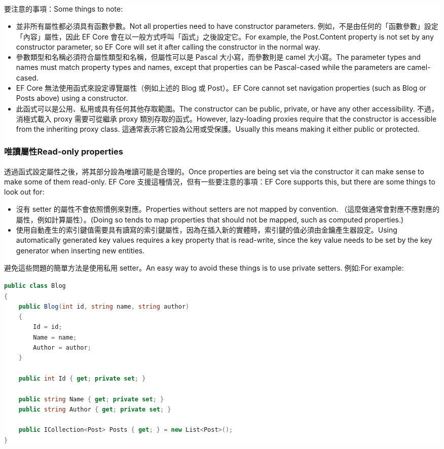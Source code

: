 <span data-ttu-id="c475a-113">要注意的事項：</span><span class="sxs-lookup"><span data-stu-id="c475a-113">Some things to note:</span></span>

* <span data-ttu-id="c475a-114">並非所有屬性都必須具有函數參數。</span><span class="sxs-lookup"><span data-stu-id="c475a-114">Not all properties need to have constructor parameters.</span></span> <span data-ttu-id="c475a-115">例如，不是由任何的「函數參數」設定「內容」屬性，因此 EF Core 會在以一般方式呼叫「函式」之後設定它。</span><span class="sxs-lookup"><span data-stu-id="c475a-115">For example, the Post.Content property is not set by any constructor parameter, so EF Core will set it after calling the constructor in the normal way.</span></span>
* <span data-ttu-id="c475a-116">參數類型和名稱必須符合屬性類型和名稱，但屬性可以是 Pascal 大小寫，而參數則是 camel 大小寫。</span><span class="sxs-lookup"><span data-stu-id="c475a-116">The parameter types and names must match property types and names, except that properties can be Pascal-cased while the parameters are camel-cased.</span></span>
* <span data-ttu-id="c475a-117">EF Core 無法使用函式來設定導覽屬性（例如上述的 Blog 或 Post）。</span><span class="sxs-lookup"><span data-stu-id="c475a-117">EF Core cannot set navigation properties (such as Blog or Posts above) using a constructor.</span></span>
* <span data-ttu-id="c475a-118">此函式可以是公用、私用或具有任何其他存取範圍。</span><span class="sxs-lookup"><span data-stu-id="c475a-118">The constructor can be public, private, or have any other accessibility.</span></span> <span data-ttu-id="c475a-119">不過，消極式載入 proxy 需要可從繼承 proxy 類別存取的函式。</span><span class="sxs-lookup"><span data-stu-id="c475a-119">However, lazy-loading proxies require that the constructor is accessible from the inheriting proxy class.</span></span> <span data-ttu-id="c475a-120">這通常表示將它設為公用或受保護。</span><span class="sxs-lookup"><span data-stu-id="c475a-120">Usually this means making it either public or protected.</span></span>

### <a name="read-only-properties"></a><span data-ttu-id="c475a-121">唯讀屬性</span><span class="sxs-lookup"><span data-stu-id="c475a-121">Read-only properties</span></span>

<span data-ttu-id="c475a-122">透過函式設定屬性之後，將其部分設為唯讀可能是合理的。</span><span class="sxs-lookup"><span data-stu-id="c475a-122">Once properties are being set via the constructor it can make sense to make some of them read-only.</span></span> <span data-ttu-id="c475a-123">EF Core 支援這種情況，但有一些要注意的事項：</span><span class="sxs-lookup"><span data-stu-id="c475a-123">EF Core supports this, but there are some things to look out for:</span></span>

* <span data-ttu-id="c475a-124">沒有 setter 的屬性不會依照慣例來對應。</span><span class="sxs-lookup"><span data-stu-id="c475a-124">Properties without setters are not mapped by convention.</span></span> <span data-ttu-id="c475a-125">（這麼做通常會對應不應對應的屬性，例如計算屬性）。</span><span class="sxs-lookup"><span data-stu-id="c475a-125">(Doing so tends to map properties that should not be mapped, such as computed properties.)</span></span>
* <span data-ttu-id="c475a-126">使用自動產生的索引鍵值需要具有讀寫的索引鍵屬性，因為在插入新的實體時，索引鍵的值必須由金鑰產生器設定。</span><span class="sxs-lookup"><span data-stu-id="c475a-126">Using automatically generated key values requires a key property that is read-write, since the key value needs to be set by the key generator when inserting new entities.</span></span>

<span data-ttu-id="c475a-127">避免這些問題的簡單方法是使用私用 setter。</span><span class="sxs-lookup"><span data-stu-id="c475a-127">An easy way to avoid these things is to use private setters.</span></span> <span data-ttu-id="c475a-128">例如:</span><span class="sxs-lookup"><span data-stu-id="c475a-128">For example:</span></span>

``` csharp
public class Blog
{
    public Blog(int id, string name, string author)
    {
        Id = id;
        Name = name;
        Author = author;
    }

    public int Id { get; private set; }

    public string Name { get; private set; }
    public string Author { get; private set; }

    public ICollection<Post> Posts { get; } = new List<Post>();
}

```